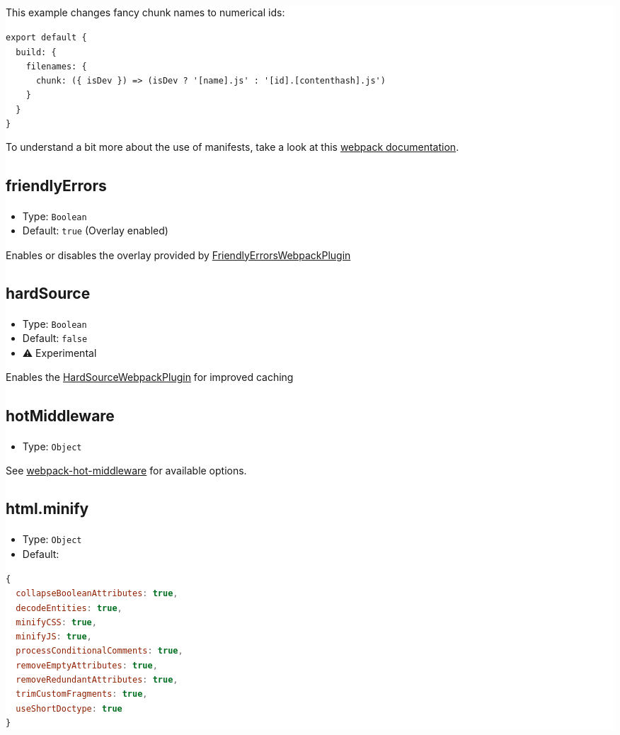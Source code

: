 This example changes fancy chunk names to numerical ids:

```js{}[nuxt.config.js]
export default {
  build: {
    filenames: {
      chunk: ({ isDev }) => (isDev ? '[name].js' : '[id].[contenthash].js')
    }
  }
}
```

To understand a bit more about the use of manifests, take a look at this
[webpack documentation](https://webpack.js.org/guides/code-splitting/).

## friendlyErrors

- Type: `Boolean`
- Default: `true` (Overlay enabled)

Enables or disables the overlay provided by
[FriendlyErrorsWebpackPlugin](https://github.com/nuxt/friendly-errors-webpack-plugin)

## hardSource

- Type: `Boolean`
- Default: `false`
- ⚠️ Experimental

Enables the
[HardSourceWebpackPlugin](https://github.com/mzgoddard/hard-source-webpack-plugin)
for improved caching

## hotMiddleware

- Type: `Object`

See
[webpack-hot-middleware](https://github.com/glenjamin/webpack-hot-middleware)
for available options.

## html.minify

- Type: `Object`
- Default:

```js
{
  collapseBooleanAttributes: true,
  decodeEntities: true,
  minifyCSS: true,
  minifyJS: true,
  processConditionalComments: true,
  removeEmptyAttributes: true,
  removeRedundantAttributes: true,
  trimCustomFragments: true,
  useShortDoctype: true
}
```
